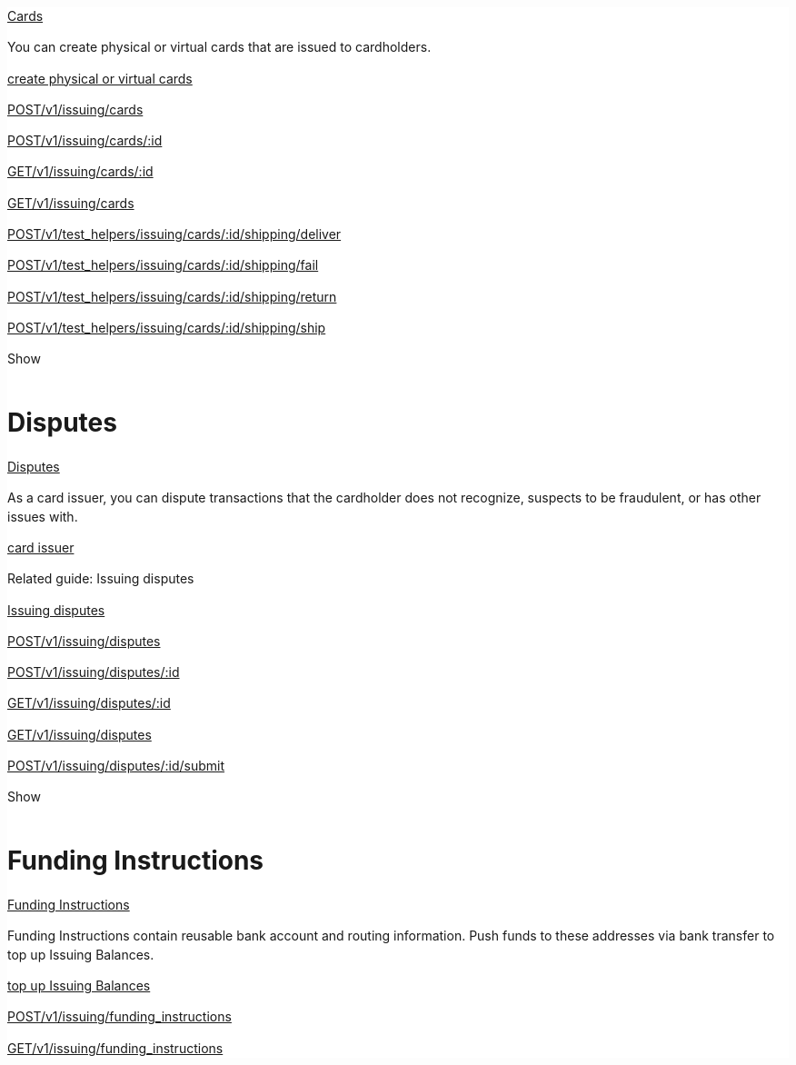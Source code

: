 [Cards](/api/issuing/cards)

You can create physical or virtual cards that are issued to cardholders.

[create physical or virtual cards](/issuing/cards)

[POST/v1/issuing/cards](/api/issuing/cards/create)

[POST/v1/issuing/cards/:id](/api/issuing/cards/update)

[GET/v1/issuing/cards/:id](/api/issuing/cards/retrieve)

[GET/v1/issuing/cards](/api/issuing/cards/list)

[POST/v1/test_helpers/issuing/cards/:id/shipping/deliver](/api/issuing/cards/test_mode_deliver)

[POST/v1/test_helpers/issuing/cards/:id/shipping/fail](/api/issuing/cards/test_mode_fail)

[POST/v1/test_helpers/issuing/cards/:id/shipping/return](/api/issuing/cards/test_mode_return)

[POST/v1/test_helpers/issuing/cards/:id/shipping/ship](/api/issuing/cards/test_mode_ship)

Show

# Disputes

[Disputes](/api/issuing/disputes)

As a card issuer, you can dispute transactions that the cardholder does not recognize, suspects to be fraudulent, or has other issues with.

[card issuer](/issuing)

Related guide: Issuing disputes

[Issuing disputes](/issuing/purchases/disputes)

[POST/v1/issuing/disputes](/api/issuing/disputes/create)

[POST/v1/issuing/disputes/:id](/api/issuing/disputes/update)

[GET/v1/issuing/disputes/:id](/api/issuing/disputes/retrieve)

[GET/v1/issuing/disputes](/api/issuing/disputes/list)

[POST/v1/issuing/disputes/:id/submit](/api/issuing/dispute/submit)

Show

# Funding Instructions

[Funding Instructions](/api/issuing/funding_instructions)

Funding Instructions contain reusable bank account and routing information. Push funds to these addresses via bank transfer to top up Issuing Balances.

[top up Issuing Balances](/issuing/funding/balance)

[POST/v1/issuing/funding_instructions](/api/issuing/funding_instructions/create)

[GET/v1/issuing/funding_instructions](/api/issuing/funding_instructions/list)
